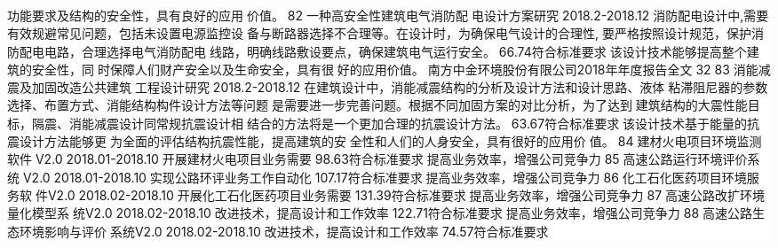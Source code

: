 功能要求及结构的安全性，具有良好的应用
价值。
82
一种高安全性建筑电气消防配
电设计方案研究
2018.2-2018.12
消防配电设计中,需要有效规避常见问题，包括未设置电源监控设
备与断路器选择不合理等。在设计时，为确保电气设计的合理性,
要严格按照设计规范，保护消防配电电路，合理选择电气消防配电
线路，明确线路敷设要点，确保建筑电气运行安全。
66.74符合标准要求
该设计技术能够提高整个建筑的安全性，同
时保障人们财产安全以及生命安全，具有很
好的应用价值。
南方中金环境股份有限公司2018年年度报告全文
32
83
消能减震及加固改造公共建筑
工程设计研究
2018.2-2018.12
在建筑设计中，消能减震结构的分析及设计方法和设计思路、液体
粘滞阻尼器的参数选择、布置方式、消能结构构件设计方法等问题
是需要进一步完善问题。根据不同加固方案的对比分析，为了达到
建筑结构的大震性能目标，隔震、消能减震设计同常规抗震设计相
结合的方法将是一个更加合理的抗震设计方法。
63.67符合标准要求
该设计技术基于能量的抗震设计方法能够更
为全面的评估结构抗震性能，提高建筑的安
全性和人们的人身安全，具有很好的应用价
值。
84
建材火电项目环境监测软件
V2.0
2018.01-2018.10
开展建材火电项目业务需要
98.63符合标准要求
提高业务效率，增强公司竞争力
85
高速公路运行环境评价系统
V2.0
2018.01-2018.10
实现公路环评业务工作自动化
107.17符合标准要求
提高业务效率，增强公司竞争力
86
化工石化医药项目环境服务软
件V2.0
2018.02-2018.10
开展化工石化医药项目业务需要
131.39符合标准要求
提高业务效率，增强公司竞争力
87
高速公路改扩环境量化模型系
统V2.0
2018.02-2018.10
改进技术，提高设计和工作效率
122.71符合标准要求
提高业务效率，增强公司竞争力
88
高速公路生态环境影响与评价
系统V2.0
2018.02-2018.10
改进技术，提高设计和工作效率
74.57符合标准要求